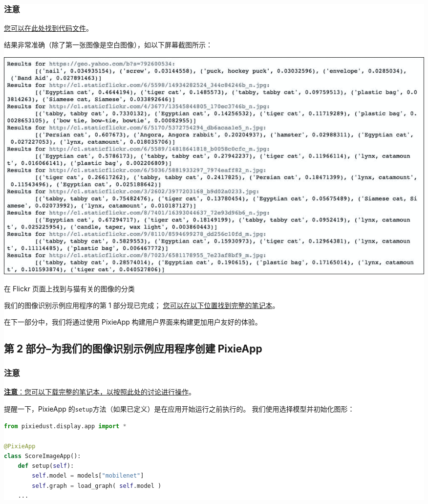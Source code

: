 ### 注意

[您可以在此处找到代码文件](https://github.com/DTAIEB/Thoughtful-Data-Science/blob/master/chapter%206/sampleCode15.py)。

结果非常准确（除了第一张图像是空白图像），如以下屏幕截图所示：

![Part 1 – Load the pretrained MobileNet model](img/00134.jpeg)

在 Flickr 页面上找到与猫有关的图像的分类

我们的图像识别示例应用程序的第 1 部分现已完成； [您可以在以下位置找到完整的笔记本](https://github.com/DTAIEB/Thoughtful-Data-Science/blob/master/chapter%206/Tensorflow%20VR%20Part%201.ipynb)。

在下一部分中，我们将通过使用 PixieApp 构建用户界面来构建更加用户友好的体验。

## 第 2 部分–为我们的图像识别示例应用程序创建 PixieApp

### 注意

[**注意**：您可以下载完整的笔记本，以按照此处的讨论进行操作](https://github.com/DTAIEB/Thoughtful-Data-Science/blob/master/chapter%206/Tensorflow%20VR%20Part%202.ipynb)。

提醒一下，PixieApp 的`setup`方法（如果已定义）是在应用开始运行之前执行的。 我们使用选择模型并初始化图形：

```py
from pixiedust.display.app import *

@PixieApp
class ScoreImageApp():
    def setup(self):
        self.model = models["mobilenet"]
        self.graph = load_graph( self.model )
    ...
```
